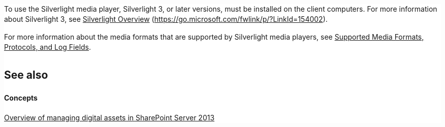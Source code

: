 To use the Silverlight media player, Silverlight 3, or later versions, must be installed on the client computers. For more information about Silverlight 3, see [Silverlight Overview](/previous-versions/windows/silverlight/dotnet-windows-silverlight/bb404700(v=vs.95)) (https://go.microsoft.com/fwlink/p/?LinkId=154002). 
  
For more information about the media formats that are supported by Silverlight media players, see [Supported Media Formats, Protocols, and Log Fields](/previous-versions/windows/silverlight/dotnet-windows-silverlight/cc189080(v=vs.95)).
  
## See also
<a name="Section7"> </a>

#### Concepts

[Overview of managing digital assets in SharePoint Server 2013](managing-digital-assets-overview.md)